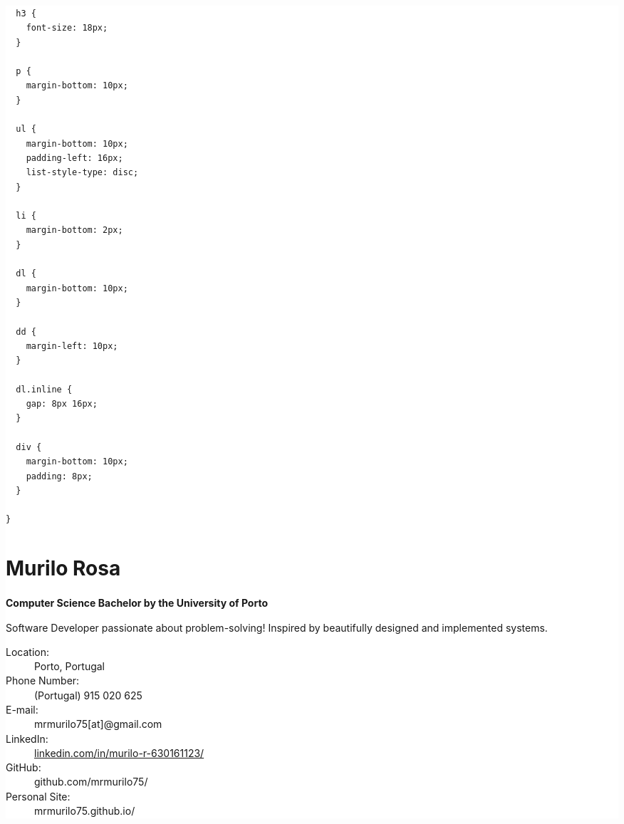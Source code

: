       h3 {
        font-size: 18px;
      }

      p {
        margin-bottom: 10px;
      }

      ul {
        margin-bottom: 10px;
        padding-left: 16px;
        list-style-type: disc;
      }

      li {
        margin-bottom: 2px;
      }

      dl {
        margin-bottom: 10px;
      }

      dd {
        margin-left: 10px;
      }

      dl.inline {
        gap: 8px 16px;
      }

      div {
        margin-bottom: 10px;
        padding: 8px;
      }

    }
  </style>
</head>

<body>
  <main>
    <div class="container">
      <div class="left">
        <h1>Murilo Rosa</h1>
        <p>
          <strong>Computer Science Bachelor by the University of Porto</strong>
        </p>
        <p class="extra">
          Software Developer passionate about problem-solving! Inspired by beautifully designed and implemented systems.
        </p>
      </div>
      <div class="right">
        <dl class="contact inline">
          <dt>Location:</dt>
          <dd>Porto, Portugal</dd>
          <dt>Phone Number:</dt>
          <dd>(Portugal) 915 020 625</dd>
          <dt>E-mail:</dt>
          <dd>mrmurilo75<span class="site-only">[at]</span><span class="print-only">@</span>gmail.com</dd>
          <dt>LinkedIn:</dt>
          <dd><a href="https://linkedin.com/in/murilo-r-630161123/">linkedin.com/in/murilo-r-630161123/</a></dd>
          <dt>GitHub:</dt>
          <dd><a class="https://github.com/mrmurilo75/">github.com/mrmurilo75/</a></dd>
          <dt>Personal Site:</dt>
          <dd><a class="https://mrmurilo75.github.io/">mrmurilo75.github.io/</a></dd>
        </dl>